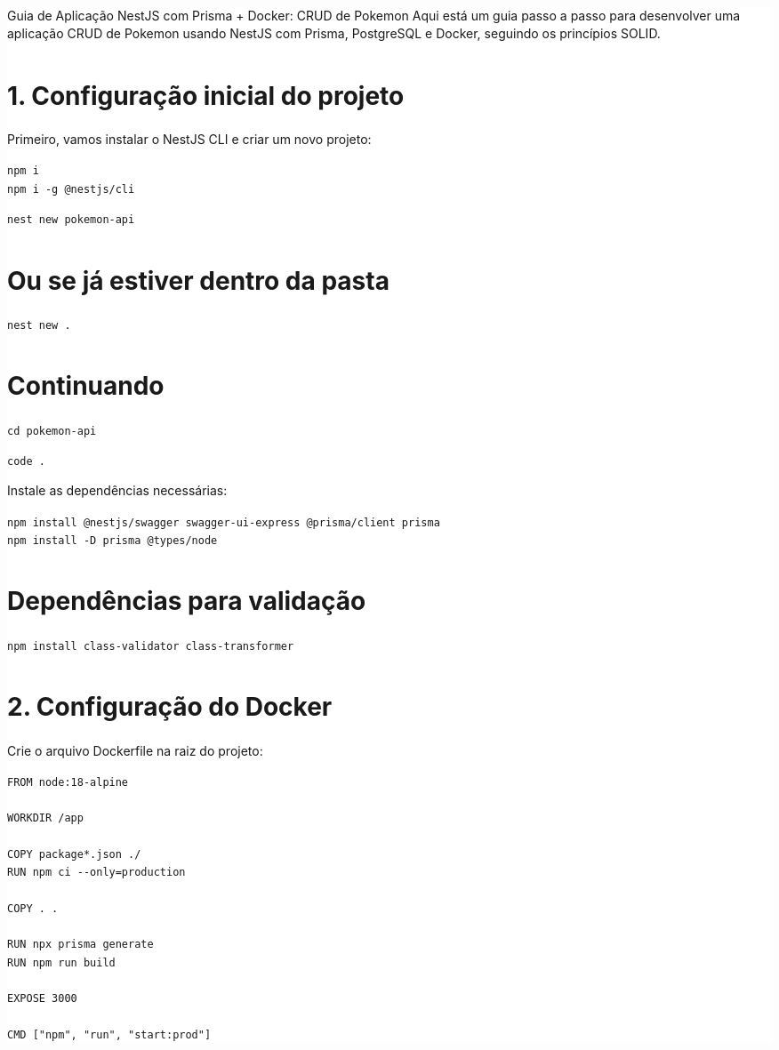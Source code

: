 Guia de Aplicação NestJS com Prisma + Docker: CRUD de Pokemon
Aqui está um guia passo a passo para desenvolver uma aplicação CRUD de Pokemon usando NestJS com Prisma, PostgreSQL e Docker, seguindo os princípios SOLID.

# 1. Configuração inicial do projeto
Primeiro, vamos instalar o NestJS CLI e criar um novo projeto:
````
npm i
npm i -g @nestjs/cli
````
````
nest new pokemon-api
````

# Ou se já estiver dentro da pasta
````
nest new .
````

# Continuando
````
cd pokemon-api
````
````
code .
````

Instale as dependências necessárias:
````
npm install @nestjs/swagger swagger-ui-express @prisma/client prisma
npm install -D prisma @types/node
````
# Dependências para validação
````
npm install class-validator class-transformer
````

# 2. Configuração do Docker
Crie o arquivo Dockerfile na raiz do projeto:
````
FROM node:18-alpine

WORKDIR /app

COPY package*.json ./
RUN npm ci --only=production

COPY . .

RUN npx prisma generate
RUN npm run build

EXPOSE 3000

CMD ["npm", "run", "start:prod"]
````
